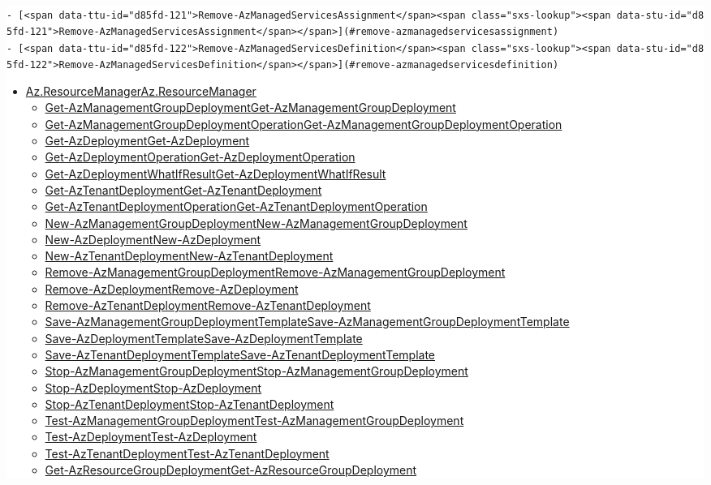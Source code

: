     - [<span data-ttu-id="d85fd-121">Remove-AzManagedServicesAssignment</span><span class="sxs-lookup"><span data-stu-id="d85fd-121">Remove-AzManagedServicesAssignment</span></span>](#remove-azmanagedservicesassignment)
    - [<span data-ttu-id="d85fd-122">Remove-AzManagedServicesDefinition</span><span class="sxs-lookup"><span data-stu-id="d85fd-122">Remove-AzManagedServicesDefinition</span></span>](#remove-azmanagedservicesdefinition)
  - [<span data-ttu-id="d85fd-123">Az.ResourceManager</span><span class="sxs-lookup"><span data-stu-id="d85fd-123">Az.ResourceManager</span></span>](#azresourcemanager)
    - [<span data-ttu-id="d85fd-124">Get-AzManagementGroupDeployment</span><span class="sxs-lookup"><span data-stu-id="d85fd-124">Get-AzManagementGroupDeployment</span></span>](#get-azmanagementgroupdeployment)
    - [<span data-ttu-id="d85fd-125">Get-AzManagementGroupDeploymentOperation</span><span class="sxs-lookup"><span data-stu-id="d85fd-125">Get-AzManagementGroupDeploymentOperation</span></span>](#get-azmanagementgroupdeploymentoperation)
    - [<span data-ttu-id="d85fd-126">Get-AzDeployment</span><span class="sxs-lookup"><span data-stu-id="d85fd-126">Get-AzDeployment</span></span>](#get-azdeployment)
    - [<span data-ttu-id="d85fd-127">Get-AzDeploymentOperation</span><span class="sxs-lookup"><span data-stu-id="d85fd-127">Get-AzDeploymentOperation</span></span>](#get-azdeploymentoperation)
    - [<span data-ttu-id="d85fd-128">Get-AzDeploymentWhatIfResult</span><span class="sxs-lookup"><span data-stu-id="d85fd-128">Get-AzDeploymentWhatIfResult</span></span>](#get-azdeploymentwhatifresult)
    - [<span data-ttu-id="d85fd-129">Get-AzTenantDeployment</span><span class="sxs-lookup"><span data-stu-id="d85fd-129">Get-AzTenantDeployment</span></span>](#get-aztenantdeployment)
    - [<span data-ttu-id="d85fd-130">Get-AzTenantDeploymentOperation</span><span class="sxs-lookup"><span data-stu-id="d85fd-130">Get-AzTenantDeploymentOperation</span></span>](#get-aztenantdeploymentoperation)
    - [<span data-ttu-id="d85fd-131">New-AzManagementGroupDeployment</span><span class="sxs-lookup"><span data-stu-id="d85fd-131">New-AzManagementGroupDeployment</span></span>](#new-azmanagementgroupdeployment)
    - [<span data-ttu-id="d85fd-132">New-AzDeployment</span><span class="sxs-lookup"><span data-stu-id="d85fd-132">New-AzDeployment</span></span>](#new-azdeployment)
    - [<span data-ttu-id="d85fd-133">New-AzTenantDeployment</span><span class="sxs-lookup"><span data-stu-id="d85fd-133">New-AzTenantDeployment</span></span>](#new-aztenantdeployment)
    - [<span data-ttu-id="d85fd-134">Remove-AzManagementGroupDeployment</span><span class="sxs-lookup"><span data-stu-id="d85fd-134">Remove-AzManagementGroupDeployment</span></span>](#remove-azmanagementgroupdeployment)
    - [<span data-ttu-id="d85fd-135">Remove-AzDeployment</span><span class="sxs-lookup"><span data-stu-id="d85fd-135">Remove-AzDeployment</span></span>](#remove-azdeployment)
    - [<span data-ttu-id="d85fd-136">Remove-AzTenantDeployment</span><span class="sxs-lookup"><span data-stu-id="d85fd-136">Remove-AzTenantDeployment</span></span>](#remove-aztenantdeployment)
    - [<span data-ttu-id="d85fd-137">Save-AzManagementGroupDeploymentTemplate</span><span class="sxs-lookup"><span data-stu-id="d85fd-137">Save-AzManagementGroupDeploymentTemplate</span></span>](#save-azmanagementgroupdeploymenttemplate)
    - [<span data-ttu-id="d85fd-138">Save-AzDeploymentTemplate</span><span class="sxs-lookup"><span data-stu-id="d85fd-138">Save-AzDeploymentTemplate</span></span>](#save-azdeploymenttemplate)
    - [<span data-ttu-id="d85fd-139">Save-AzTenantDeploymentTemplate</span><span class="sxs-lookup"><span data-stu-id="d85fd-139">Save-AzTenantDeploymentTemplate</span></span>](#save-aztenantdeploymenttemplate)
    - [<span data-ttu-id="d85fd-140">Stop-AzManagementGroupDeployment</span><span class="sxs-lookup"><span data-stu-id="d85fd-140">Stop-AzManagementGroupDeployment</span></span>](#stop-azmanagementgroupdeployment)
    - [<span data-ttu-id="d85fd-141">Stop-AzDeployment</span><span class="sxs-lookup"><span data-stu-id="d85fd-141">Stop-AzDeployment</span></span>](#stop-azdeployment)
    - [<span data-ttu-id="d85fd-142">Stop-AzTenantDeployment</span><span class="sxs-lookup"><span data-stu-id="d85fd-142">Stop-AzTenantDeployment</span></span>](#stop-aztenantdeployment)
    - [<span data-ttu-id="d85fd-143">Test-AzManagementGroupDeployment</span><span class="sxs-lookup"><span data-stu-id="d85fd-143">Test-AzManagementGroupDeployment</span></span>](#test-azmanagementgroupdeployment)
    - [<span data-ttu-id="d85fd-144">Test-AzDeployment</span><span class="sxs-lookup"><span data-stu-id="d85fd-144">Test-AzDeployment</span></span>](#test-azdeployment)
    - [<span data-ttu-id="d85fd-145">Test-AzTenantDeployment</span><span class="sxs-lookup"><span data-stu-id="d85fd-145">Test-AzTenantDeployment</span></span>](#test-aztenantdeployment)
    - [<span data-ttu-id="d85fd-146">Get-AzResourceGroupDeployment</span><span class="sxs-lookup"><span data-stu-id="d85fd-146">Get-AzResourceGroupDeployment</span></span>](#get-azresourcegroupdeployment)